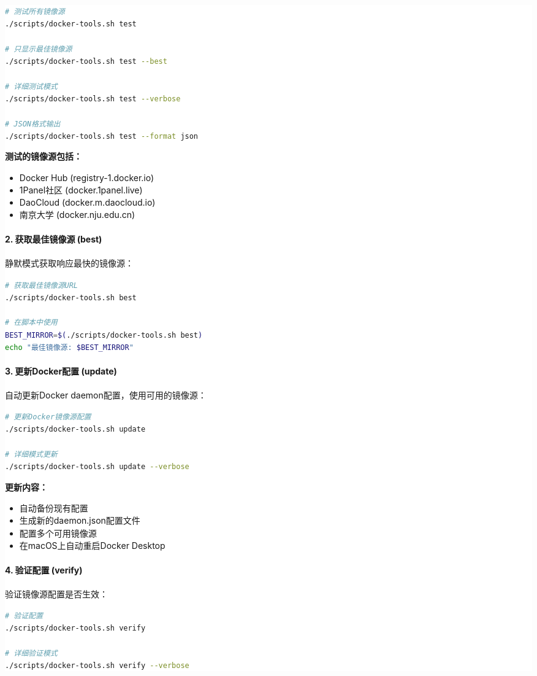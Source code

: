 ```bash
# 测试所有镜像源
./scripts/docker-tools.sh test

# 只显示最佳镜像源
./scripts/docker-tools.sh test --best

# 详细测试模式
./scripts/docker-tools.sh test --verbose

# JSON格式输出
./scripts/docker-tools.sh test --format json
```

**测试的镜像源包括：**
- Docker Hub (registry-1.docker.io)
- 1Panel社区 (docker.1panel.live)
- DaoCloud (docker.m.daocloud.io)
- 南京大学 (docker.nju.edu.cn)

#### 2. 获取最佳镜像源 (best)
静默模式获取响应最快的镜像源：

```bash
# 获取最佳镜像源URL
./scripts/docker-tools.sh best

# 在脚本中使用
BEST_MIRROR=$(./scripts/docker-tools.sh best)
echo "最佳镜像源: $BEST_MIRROR"
```

#### 3. 更新Docker配置 (update)
自动更新Docker daemon配置，使用可用的镜像源：

```bash
# 更新Docker镜像源配置
./scripts/docker-tools.sh update

# 详细模式更新
./scripts/docker-tools.sh update --verbose
```

**更新内容：**
- 自动备份现有配置
- 生成新的daemon.json配置文件
- 配置多个可用镜像源
- 在macOS上自动重启Docker Desktop

#### 4. 验证配置 (verify)
验证镜像源配置是否生效：

```bash
# 验证配置
./scripts/docker-tools.sh verify

# 详细验证模式
./scripts/docker-tools.sh verify --verbose
```
